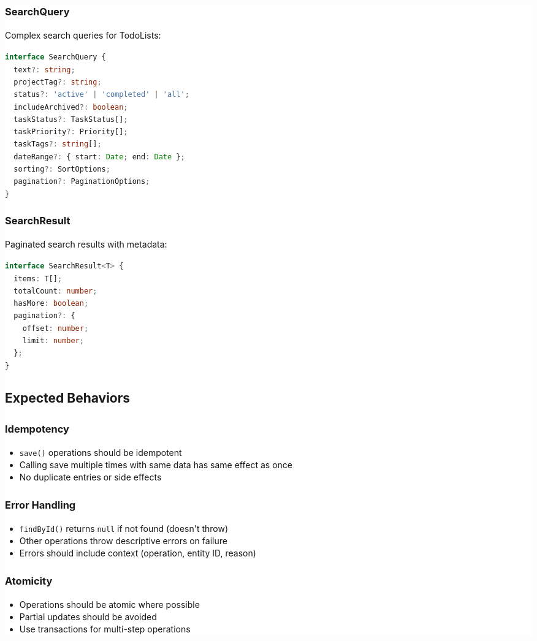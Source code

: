 ### SearchQuery

Complex search queries for TodoLists:

```typescript
interface SearchQuery {
  text?: string;
  projectTag?: string;
  status?: 'active' | 'completed' | 'all';
  includeArchived?: boolean;
  taskStatus?: TaskStatus[];
  taskPriority?: Priority[];
  taskTags?: string[];
  dateRange?: { start: Date; end: Date };
  sorting?: SortOptions;
  pagination?: PaginationOptions;
}
```

### SearchResult

Paginated search results with metadata:

```typescript
interface SearchResult<T> {
  items: T[];
  totalCount: number;
  hasMore: boolean;
  pagination?: {
    offset: number;
    limit: number;
  };
}
```

## Expected Behaviors

### Idempotency

- `save()` operations should be idempotent
- Calling save multiple times with same data has same effect as once
- No duplicate entries or side effects

### Error Handling

- `findById()` returns `null` if not found (doesn't throw)
- Other operations throw descriptive errors on failure
- Errors should include context (operation, entity ID, reason)

### Atomicity

- Operations should be atomic where possible
- Partial updates should be avoided
- Use transactions for multi-step operations
